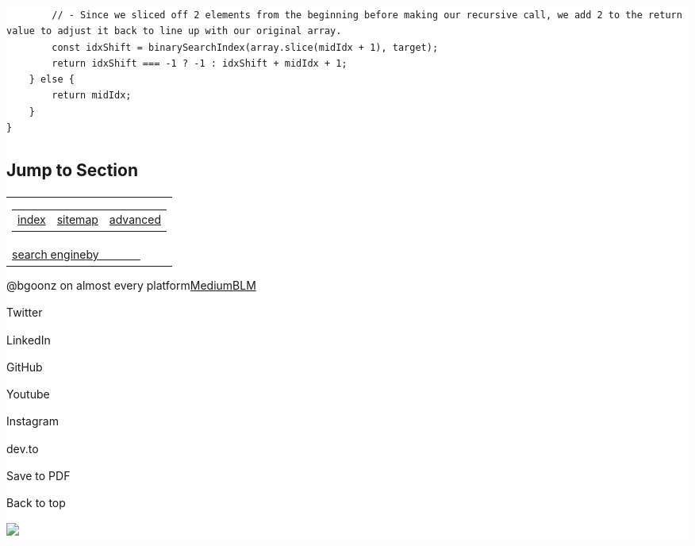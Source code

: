             // - Since we sliced off 2 elements from the beginning before making our recursive call, we add 2 to the return value to adjust it back to line up with our original array.
            const idxShift = binarySearchIndex(array.slice(midIdx + 1), target);
            return idxShift === -1 ? -1 : idxShift + midIdx + 1;
        } else {
            return midIdx;
        }
    }

Jump to Section
---------------

<table><colgroup><col style="width: 100%" /></colgroup><tbody><tr class="odd"><td><table><tbody><tr class="odd"><td style="text-align: left;"><a href="https://search.freefind.com/siteindex.html?si=14588965">index</a></td><td style="text-align: center;"><a href="https://search.freefind.com/find.html?si=14588965&amp;m=0&amp;p=0">sitemap</a></td><td style="text-align: right;"><a href="https://search.freefind.com/find.html?si=14588965&amp;pid=a">advanced</a></td></tr></tbody></table></td></tr><tr class="even"><td><a href="https://www.freefind.com">search engine</a><a href="https://www.freefind.com">by<span style="color:transparent">freefind</span></a></td></tr></tbody></table>

<span class="copyright"><span class="citation" data-cites="bgoonz">@bgoonz</span> on almost every platform</span><a href="https://bryanguner.medium.com/" class="button">Medium</a><a href="https://optimistic-lewin-8586ae.netlify.app/blm.zip" class="button">BLM</a>

<span class="screen-reader-text">Twitter</span>

<span class="screen-reader-text">LinkedIn</span>

<span class="screen-reader-text">GitHub</span>

<span class="screen-reader-text">Youtube</span>

<span class="screen-reader-text">Instagram</span>

<span class="screen-reader-text">dev.to</span>

Save to PDF

<span class="screen-reader-text">Back to top</span>

![](https://queue.simpleanalyticscdn.com/noscript.gif)
